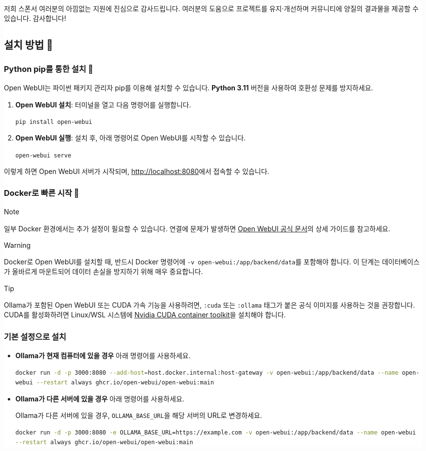 
저희 스폰서 여러분의 아낌없는 지원에 진심으로 감사드립니다. 여러분의 도움으로 프로젝트를 유지·개선하며 커뮤니티에 양질의 결과물을 제공할 수 있습니다. 감사합니다!

## 설치 방법 🚀

### Python pip를 통한 설치 🐍

Open WebUI는 파이썬 패키지 관리자 pip를 이용해 설치할 수 있습니다. **Python 3.11** 버전을 사용하여 호환성 문제를 방지하세요.

1. **Open WebUI 설치**:
   터미널을 열고 다음 명령어를 실행합니다.

   ```bash
   pip install open-webui
   ```

2. **Open WebUI 실행**:
   설치 후, 아래 명령어로 Open WebUI를 시작할 수 있습니다.

   ```bash
   open-webui serve
   ```

이렇게 하면 Open WebUI 서버가 시작되며, [http://localhost:8080](http://localhost:8080)에서 접속할 수 있습니다.

### Docker로 빠른 시작 🐳

> [!NOTE]  
> 일부 Docker 환경에서는 추가 설정이 필요할 수 있습니다. 연결에 문제가 발생하면 [Open WebUI 공식 문서](https://docs.openwebui.com/)의 상세 가이드를 참고하세요.

> [!WARNING]
> Docker로 Open WebUI를 설치할 때, 반드시 Docker 명령어에 `-v open-webui:/app/backend/data`를 포함해야 합니다. 이 단계는 데이터베이스가 올바르게 마운트되어 데이터 손실을 방지하기 위해 매우 중요합니다.

> [!TIP]  
> Ollama가 포함된 Open WebUI 또는 CUDA 가속 기능을 사용하려면, `:cuda` 또는 `:ollama` 태그가 붙은 공식 이미지를 사용하는 것을 권장합니다. CUDA를 활성화하려면 Linux/WSL 시스템에 [Nvidia CUDA container toolkit](https://docs.nvidia.com/dgx/nvidia-container-runtime-upgrade/)을 설치해야 합니다.

### 기본 설정으로 설치

- **Ollama가 현재 컴퓨터에 있을 경우** 아래 명령어를 사용하세요.

  ```bash
  docker run -d -p 3000:8080 --add-host=host.docker.internal:host-gateway -v open-webui:/app/backend/data --name open-webui --restart always ghcr.io/open-webui/open-webui:main
  ```

- **Ollama가 다른 서버에 있을 경우** 아래 명령어를 사용하세요.

  Ollama가 다른 서버에 있을 경우, `OLLAMA_BASE_URL`을 해당 서버의 URL로 변경하세요.

  ```bash
  docker run -d -p 3000:8080 -e OLLAMA_BASE_URL=https://example.com -v open-webui:/app/backend/data --name open-webui --restart always ghcr.io/open-webui/open-webui:main
  ```
